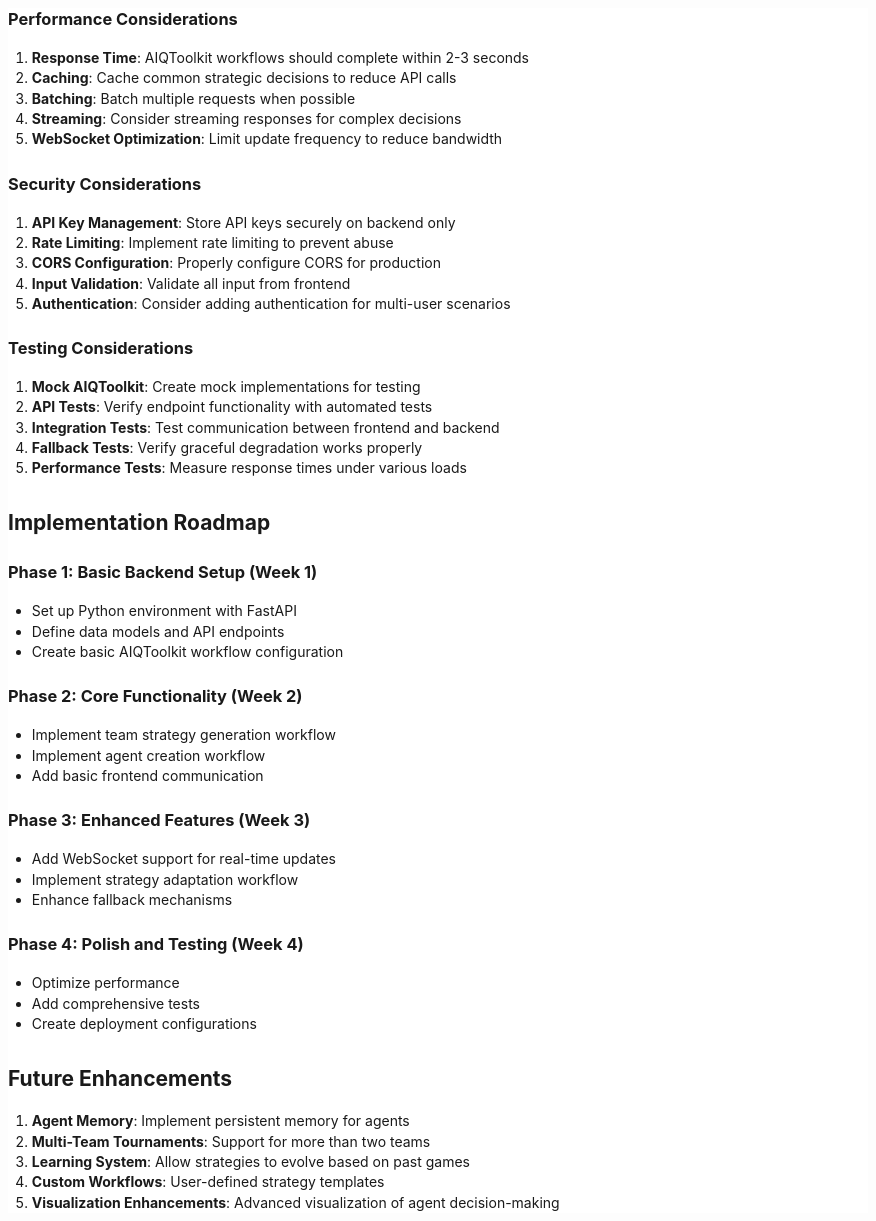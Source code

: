 ### Performance Considerations
1. **Response Time**: AIQToolkit workflows should complete within 2-3 seconds
2. **Caching**: Cache common strategic decisions to reduce API calls
3. **Batching**: Batch multiple requests when possible
4. **Streaming**: Consider streaming responses for complex decisions
5. **WebSocket Optimization**: Limit update frequency to reduce bandwidth

### Security Considerations
1. **API Key Management**: Store API keys securely on backend only
2. **Rate Limiting**: Implement rate limiting to prevent abuse
3. **CORS Configuration**: Properly configure CORS for production
4. **Input Validation**: Validate all input from frontend
5. **Authentication**: Consider adding authentication for multi-user scenarios

### Testing Considerations
1. **Mock AIQToolkit**: Create mock implementations for testing
2. **API Tests**: Verify endpoint functionality with automated tests
3. **Integration Tests**: Test communication between frontend and backend
4. **Fallback Tests**: Verify graceful degradation works properly
5. **Performance Tests**: Measure response times under various loads

## Implementation Roadmap

### Phase 1: Basic Backend Setup (Week 1)
- Set up Python environment with FastAPI
- Define data models and API endpoints
- Create basic AIQToolkit workflow configuration

### Phase 2: Core Functionality (Week 2)
- Implement team strategy generation workflow
- Implement agent creation workflow
- Add basic frontend communication

### Phase 3: Enhanced Features (Week 3)
- Add WebSocket support for real-time updates
- Implement strategy adaptation workflow
- Enhance fallback mechanisms

### Phase 4: Polish and Testing (Week 4)
- Optimize performance
- Add comprehensive tests
- Create deployment configurations

## Future Enhancements
1. **Agent Memory**: Implement persistent memory for agents
2. **Multi-Team Tournaments**: Support for more than two teams
3. **Learning System**: Allow strategies to evolve based on past games
4. **Custom Workflows**: User-defined strategy templates
5. **Visualization Enhancements**: Advanced visualization of agent decision-making
